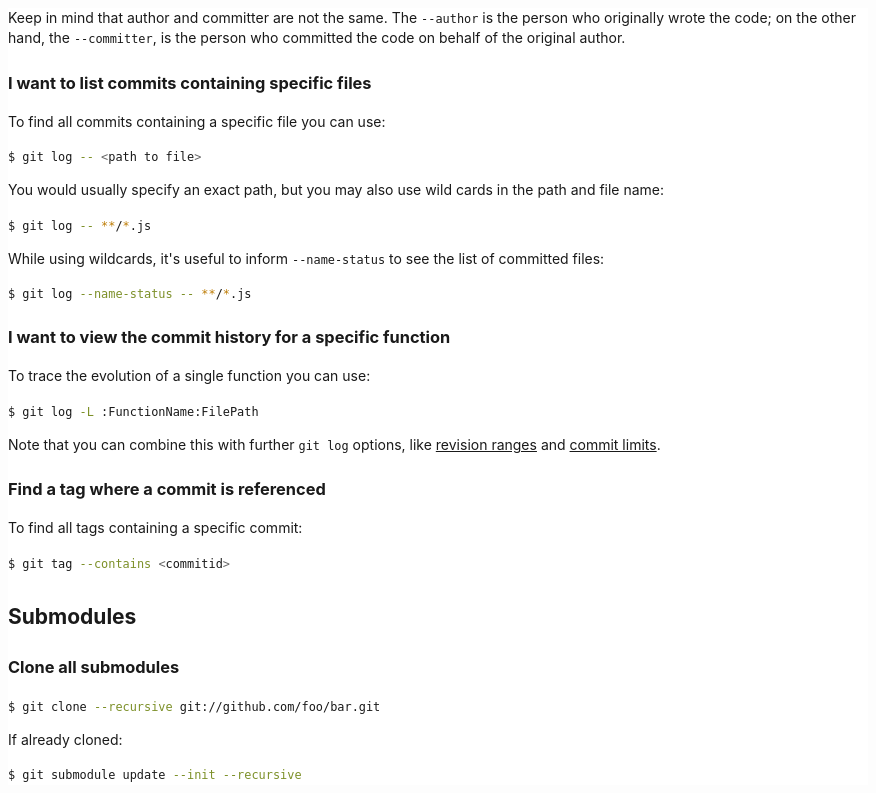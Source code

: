 Keep in mind that author and committer are not the same. The `--author` is the person who originally wrote the code; on the other hand, the `--committer`, is the person who committed the code on behalf of the original author.

### I want to list commits containing specific files

To find all commits containing a specific file you can use:

```sh
$ git log -- <path to file>
```

You would usually specify an exact path, but you may also use wild cards in the path and file name:

```sh
$ git log -- **/*.js
```

While using wildcards, it's useful to inform `--name-status` to see the list of committed files:

```sh
$ git log --name-status -- **/*.js
```

<a name="#i-want-to-view-the-commit-history-for-a-specific-function"></a>
### I want to view the commit history for a specific function

To trace the evolution of a single function you can use:

```sh
$ git log -L :FunctionName:FilePath
```

Note that you can combine this with further `git log` options, like [revision ranges](https://git-scm.com/docs/gitrevisions) and [commit limits](https://git-scm.com/docs/git-log/#_commit_limiting).

### Find a tag where a commit is referenced

To find all tags containing a specific commit:

```sh
$ git tag --contains <commitid>
```

## Submodules

<a name="clone-submodules"></a>
### Clone all submodules

```sh
$ git clone --recursive git://github.com/foo/bar.git
```

If already cloned:

```sh
$ git submodule update --init --recursive
```
